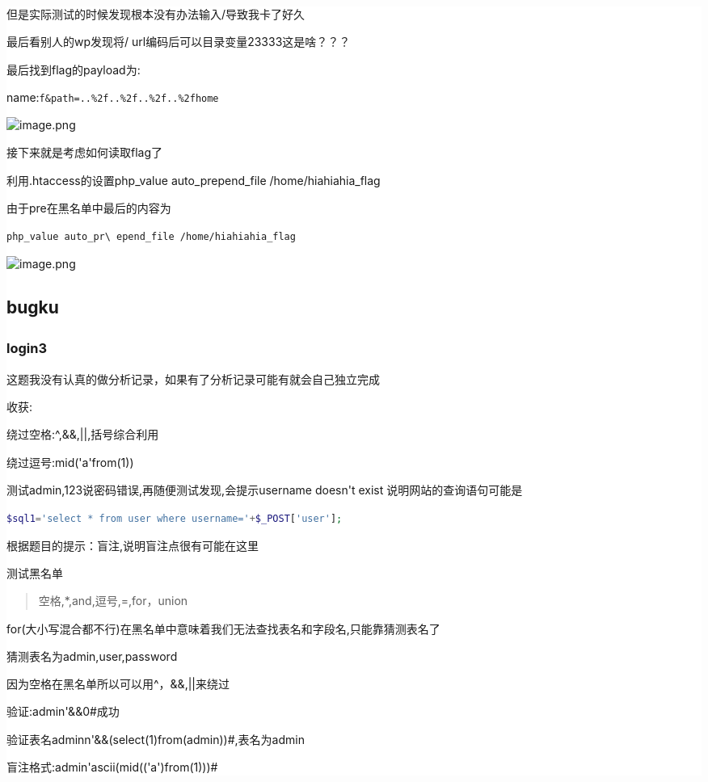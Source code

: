 但是实际测试的时候发现根本没有办法输入/导致我卡了好久

最后看别人的wp发现将/ url编码后可以目录变量23333这是啥？？？

最后找到flag的payload为:

name:`f&path=..%2f..%2f..%2f..%2fhome`

![image.png](https://i.loli.net/2019/09/24/gSG7tVquT4bARjk.png)

接下来就是考虑如何读取flag了

利用.htaccess的设置php_value auto_prepend_file /home/hiahiahia_flag

由于pre在黑名单中最后的内容为

`php_value auto_pr\
epend_file /home/hiahiahia_flag`

![image.png](https://i.loli.net/2019/09/24/YNZnlJ4fHC3ycKa.png)

## bugku

### login3

这题我没有认真的做分析记录，如果有了分析记录可能有就会自己独立完成

收获:

绕过空格:^,&&,||,括号综合利用

绕过逗号:mid('a'from(1))





测试admin,123说密码错误,再随便测试发现,会提示username doesn't exist 说明网站的查询语句可能是

```php
$sql1='select * from user where username='+$_POST['user'];
```

根据题目的提示：盲注,说明盲注点很有可能在这里

测试黑名单

> 空格,*,and,逗号,=,for，union

for(大小写混合都不行)在黑名单中意味着我们无法查找表名和字段名,只能靠猜测表名了

猜测表名为admin,user,password



因为空格在黑名单所以可以用^，&&,||来绕过

验证:admin'&&0#成功



验证表名adminn'&&(select(1)from(admin))#,表名为admin

盲注格式:admin'ascii(mid(('a')from(1)))#
